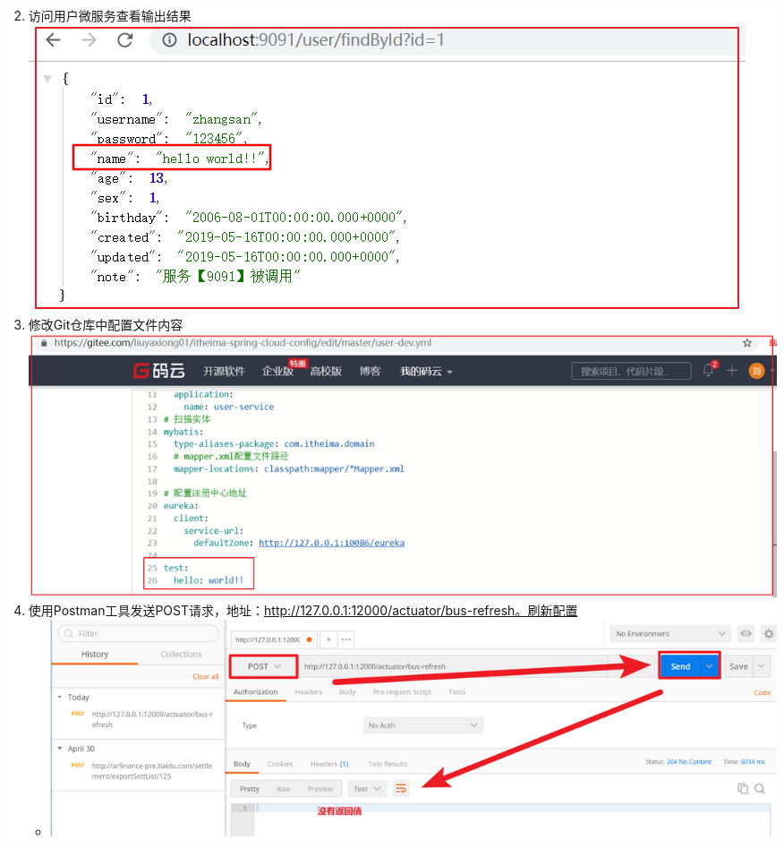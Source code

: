 2. 访问用户微服务查看输出结果![1564928286464](07-SpringCloud-02-assets/1564928286464.png)
3. 修改Git仓库中配置文件内容![1564928355221](07-SpringCloud-02-assets/1564928355221.png)
4. 使用Postman工具发送POST请求，地址：http://127.0.0.1:12000/actuator/bus-refresh。刷新配置
   - ![1558284875412](07-SpringCloud-02-assets/1558284875412.png)